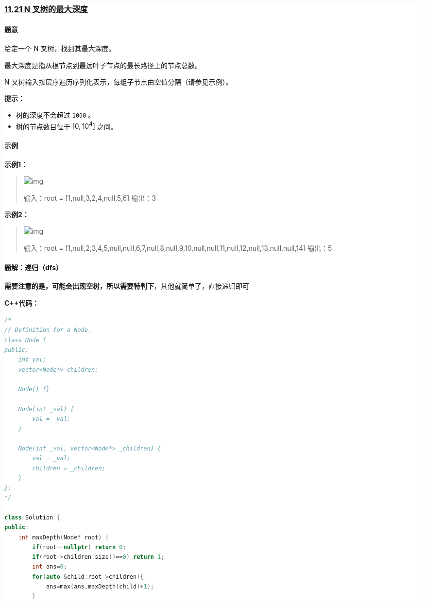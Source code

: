 ### [11.21 N 叉树的最大深度](https://leetcode-cn.com/problems/maximum-depth-of-n-ary-tree/)

#### 题意

给定一个 N 叉树，找到其最大深度。

最大深度是指从根节点到最远叶子节点的最长路径上的节点总数。

N 叉树输入按层序遍历序列化表示，每组子节点由空值分隔（请参见示例）。

**提示：**

- 树的深度不会超过 `1000` 。
- 树的节点数目位于 $[0, 10^4]$ 之间。

#### 示例

**示例1：**

> ![img](https://gitee.com/serendipity_LB/img/raw/master/narytreeexample.png)
>
> 输入：root = [1,null,3,2,4,null,5,6]
> 输出：3

**示例2：**

> ![img](https://gitee.com/serendipity_LB/img/raw/master/sample_4_964.png)
>
> 输入：root = [1,null,2,3,4,5,null,null,6,7,null,8,null,9,10,null,null,11,null,12,null,13,null,null,14]
> 输出：5

#### 题解：递归（dfs）

**需要注意的是，可能会出现空树，所以需要特判下**，其他就简单了，直接递归即可

**C++代码：**

```cpp
/*
// Definition for a Node.
class Node {
public:
    int val;
    vector<Node*> children;

    Node() {}

    Node(int _val) {
        val = _val;
    }

    Node(int _val, vector<Node*> _children) {
        val = _val;
        children = _children;
    }
};
*/

class Solution {
public:
    int maxDepth(Node* root) {
        if(root==nullptr) return 0;
        if(root->children.size()==0) return 1;
        int ans=0;
        for(auto &child:root->children){
            ans=max(ans,maxDepth(child)+1);
        }
```